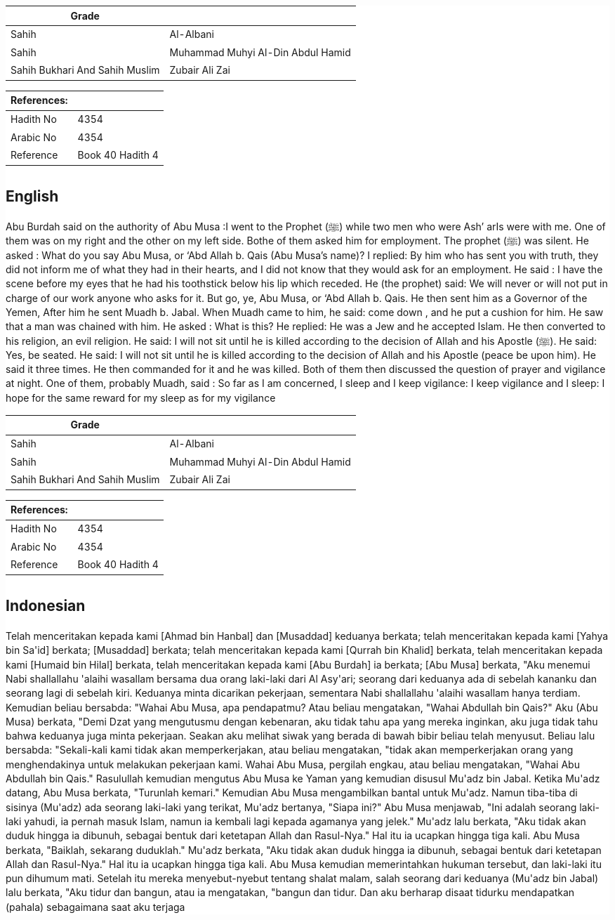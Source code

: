 <div style={{backgroundColor:'#f8f9fa',padding:20, marginBottom: 10}}><table> <thead> <tr> <th>Grade</th> <th></th> </tr> </thead> <tbody> <tr><td>Sahih</td><td>Al-Albani</td></tr><tr><td>Sahih</td><td>Muhammad Muhyi Al-Din Abdul Hamid</td></tr><tr><td>Sahih Bukhari And Sahih Muslim</td><td>Zubair Ali Zai</td></tr></tbody></table><table> <thead> <tr> <th>References:</th> <th></th> </tr> </thead> <tbody><tr><td>Hadith No</td><td>4354</td></tr><tr><td>Arabic No</td><td>4354</td></tr><tr><td>Reference</td><td>Book 40 Hadith 4</td></tr></tbody></table></div>

## English


<div dir="ltr" lang="en" style={{fontSize:'larger',backgroundColor:'#f8f9fa',padding:20}}>
Abu Burdah said on the authority of Abu Musa :I went to the Prophet (ﷺ) while two men who were Ash’ arIs were with me. One of them was on my right and the other on my left side. Bothe of them asked him for employment. The prophet (ﷺ) was silent. He asked : What do you say Abu Musa, or ‘Abd Allah b. Qais (Abu Musa’s name)? I replied: By him who has sent you with truth, they did not inform me of what they had in their hearts, and I did not know that they would ask for an employment. He said : I have the scene before my eyes that he had his toothstick below his lip which receded. He (the prophet) said: We will never or will not put in charge of our work anyone who asks for it. But go, ye, Abu Musa, or ‘Abd Allah b. Qais. He then sent him as a Governor of the Yemen, After him he sent Muadh b. Jabal. When Muadh came to him, he said: come down , and he put a cushion for him. He saw that a man was chained with him. He asked : What is this? He replied: He was a Jew and he accepted Islam. He then converted to his religion, an evil religion. He said: I will not sit until he is killed according to the decision of Allah and his Apostle (ﷺ). He said: Yes, be seated. He said: I will not sit until he is killed according to the decision of Allah and his Apostle (peace be upon him). He said it three times. He then commanded for it and he was killed. Both of them then discussed the question of prayer and vigilance at night. One of them, probably Muadh, said : So far as I am concerned, I sleep and I keep vigilance: I keep vigilance and I sleep: I hope for the same reward for my sleep as for my vigilance
</div>
<div style={{backgroundColor:'#f8f9fa',padding:20, marginBottom: 10}}><table> <thead> <tr> <th>Grade</th> <th></th> </tr> </thead> <tbody> <tr><td>Sahih</td><td>Al-Albani</td></tr><tr><td>Sahih</td><td>Muhammad Muhyi Al-Din Abdul Hamid</td></tr><tr><td>Sahih Bukhari And Sahih Muslim</td><td>Zubair Ali Zai</td></tr></tbody></table><table> <thead> <tr> <th>References:</th> <th></th> </tr> </thead> <tbody><tr><td>Hadith No</td><td>4354</td></tr><tr><td>Arabic No</td><td>4354</td></tr><tr><td>Reference</td><td>Book 40 Hadith 4</td></tr></tbody></table></div>

## Indonesian


<div dir="ltr" lang="id" style={{fontSize:'larger',backgroundColor:'#f8f9fa',padding:20}}>
Telah menceritakan kepada kami [Ahmad bin Hanbal] dan [Musaddad] keduanya berkata; telah menceritakan kepada kami [Yahya bin Sa'id] berkata; [Musaddad] berkata; telah menceritakan kepada kami [Qurrah bin Khalid] berkata, telah menceritakan kepada kami [Humaid bin Hilal] berkata, telah menceritakan kepada kami [Abu Burdah] ia berkata; [Abu Musa] berkata, "Aku menemui Nabi shallallahu 'alaihi wasallam bersama dua orang laki-laki dari Al Asy'ari; seorang dari keduanya ada di sebelah kananku dan seorang lagi di sebelah kiri. Keduanya minta dicarikan pekerjaan, sementara Nabi shallallahu 'alaihi wasallam hanya terdiam. Kemudian beliau bersabda: "Wahai Abu Musa, apa pendapatmu? Atau beliau mengatakan, "Wahai Abdullah bin Qais?" Aku (Abu Musa) berkata, "Demi Dzat yang mengutusmu dengan kebenaran, aku tidak tahu apa yang mereka inginkan, aku juga tidak tahu bahwa keduanya juga minta pekerjaan. Seakan aku melihat siwak yang berada di bawah bibir beliau telah menyusut. Beliau lalu bersabda: "Sekali-kali kami tidak akan memperkerjakan, atau beliau mengatakan, "tidak akan memperkerjakan orang yang menghendakinya untuk melakukan pekerjaan kami. Wahai Abu Musa, pergilah engkau, atau beliau mengatakan, "Wahai Abu Abdullah bin Qais." Rasulullah kemudian mengutus Abu Musa ke Yaman yang kemudian disusul Mu'adz bin Jabal. Ketika Mu'adz datang, Abu Musa berkata, "Turunlah kemari." Kemudian Abu Musa mengambilkan bantal untuk Mu'adz. Namun tiba-tiba di sisinya (Mu'adz) ada seorang laki-laki yang terikat, Mu'adz bertanya, "Siapa ini?" Abu Musa menjawab, "Ini adalah seorang laki-laki yahudi, ia pernah masuk Islam, namun ia kembali lagi kepada agamanya yang jelek." Mu'adz lalu berkata, "Aku tidak akan duduk hingga ia dibunuh, sebagai bentuk dari ketetapan Allah dan Rasul-Nya." Hal itu ia ucapkan hingga tiga kali. Abu Musa berkata, "Baiklah, sekarang duduklah." Mu'adz berkata, "Aku tidak akan duduk hingga ia dibunuh, sebagai bentuk dari ketetapan Allah dan Rasul-Nya." Hal itu ia ucapkan hingga tiga kali. Abu Musa kemudian memerintahkan hukuman tersebut, dan laki-laki itu pun dihumum mati. Setelah itu mereka menyebut-nyebut tentang shalat malam, salah seorang dari keduanya (Mu'adz bin Jabal) lalu berkata, "Aku tidur dan bangun, atau ia mengatakan, "bangun dan tidur. Dan aku berharap disaat tidurku mendapatkan (pahala) sebagaimana saat aku terjaga